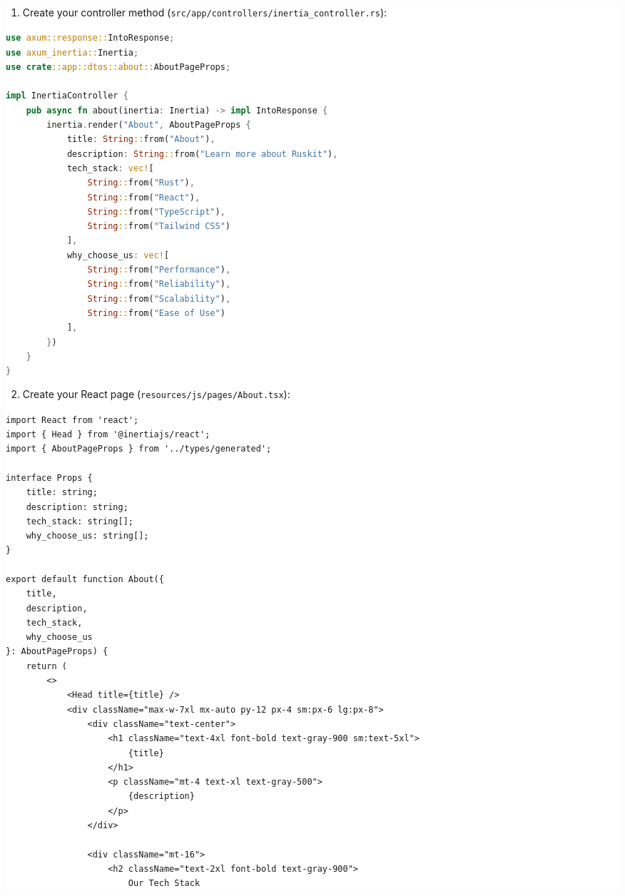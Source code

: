 1. Create your controller method (`src/app/controllers/inertia_controller.rs`):

```rust
use axum::response::IntoResponse;
use axum_inertia::Inertia;
use crate::app::dtos::about::AboutPageProps;

impl InertiaController {
    pub async fn about(inertia: Inertia) -> impl IntoResponse {
        inertia.render("About", AboutPageProps {
            title: String::from("About"),
            description: String::from("Learn more about Ruskit"),
            tech_stack: vec![
                String::from("Rust"),
                String::from("React"),
                String::from("TypeScript"),
                String::from("Tailwind CSS")
            ],
            why_choose_us: vec![
                String::from("Performance"),
                String::from("Reliability"),
                String::from("Scalability"),
                String::from("Ease of Use")
            ],
        })
    }
}
```

2. Create your React page (`resources/js/pages/About.tsx`):

```tsx
import React from 'react';
import { Head } from '@inertiajs/react';
import { AboutPageProps } from '../types/generated';

interface Props {
    title: string;
    description: string;
    tech_stack: string[];
    why_choose_us: string[];
}

export default function About({ 
    title, 
    description, 
    tech_stack,
    why_choose_us 
}: AboutPageProps) {
    return (
        <>
            <Head title={title} />
            <div className="max-w-7xl mx-auto py-12 px-4 sm:px-6 lg:px-8">
                <div className="text-center">
                    <h1 className="text-4xl font-bold text-gray-900 sm:text-5xl">
                        {title}
                    </h1>
                    <p className="mt-4 text-xl text-gray-500">
                        {description}
                    </p>
                </div>

                <div className="mt-16">
                    <h2 className="text-2xl font-bold text-gray-900">
                        Our Tech Stack
```